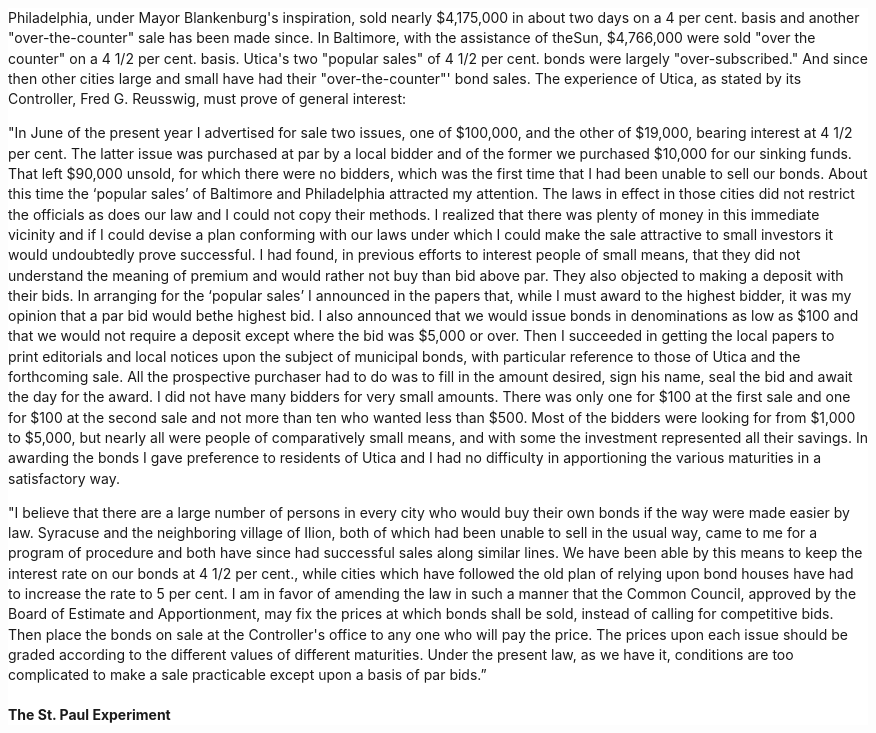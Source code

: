 Philadelphia, under Mayor Blankenburg's inspiration, sold nearly $4,175,000 in about two days on a 4 per cent. basis and another "over-the-counter" sale has been made since. In Baltimore, with the assistance of theSun, $4,766,000 were sold "over the counter" on a 4 1/2 per cent. basis. Utica's two "popular sales" of 4 1/2 per cent. bonds were largely "over-subscribed." And since then other cities large and small have had their "over-the-counter"' bond sales. The experience of Utica, as stated by its Controller, Fred G. Reusswig, must prove of general interest:

"In June of the present year I advertised for sale two issues, one of $100,000, and the other of $19,000, bearing interest at 4 1/2 per cent. The latter issue was purchased at par by a local bidder and of the former we purchased $10,000 for our sinking funds. That left $90,000 unsold, for which there were no bidders, which was the first time that I had been unable to sell our bonds. About this time the ‘popular sales’ of Baltimore and Philadelphia attracted my attention. The laws in effect in those cities did not restrict the officials as does our law and I could not copy their methods. I realized that there was plenty of money in this immediate vicinity and if I could devise a plan conforming with our laws under which I could make the sale attractive to small investors it would undoubtedly prove successful. I had found, in previous efforts to interest people of small means, that they did not understand the meaning of premium and would rather not buy than bid above par. They also objected to making a deposit with their bids. In arranging for the ‘popular sales’ I announced in the papers that, while I must award to the highest bidder, it was my opinion that a par bid would bethe highest bid. I also announced that we would issue bonds in denominations as low as $100 and that we would not require a deposit except where the bid was $5,000 or over. Then I succeeded in getting the local papers to print editorials and local notices upon the subject of municipal bonds, with particular reference to those of Utica and the forthcoming sale. All the prospective purchaser had to do was to fill in the amount desired, sign his name, seal the bid and await the day for the award. I did not have many bidders for very small amounts. There was only one for $100 at the first sale and one for $100 at the second sale and not more than ten who wanted less than $500. Most of the bidders were looking for from $1,000 to $5,000, but nearly all were people of comparatively small means, and with some the investment represented all their savings. In awarding the bonds I gave preference to residents of Utica and I had no difficulty in apportioning the various maturities in a satisfactory way.

"I believe that there are a large number of persons in every city who would buy their own bonds if the way were made easier by law. Syracuse and the neighboring village of Ilion, both of which had been unable to sell in the usual way, came to me for a program of procedure and both have since had successful sales along similar lines. We have been able by this means to keep the interest rate on our bonds at 4 1/2 per cent., while cities which have followed the old plan of relying upon bond houses have had to increase the rate to 5 per cent. I am in favor of amending the law in such a manner that the Common Council, approved by the Board of Estimate and Apportionment, may fix the prices at which bonds shall be sold, instead of calling for competitive bids. Then place the bonds on sale at the Controller's office to any one who will pay the price. The prices upon each issue should be graded according to the different values of different maturities. Under the present law, as we have it, conditions are too complicated to make a sale practicable except upon a basis of par bids.”

#### The St. Paul Experiment

